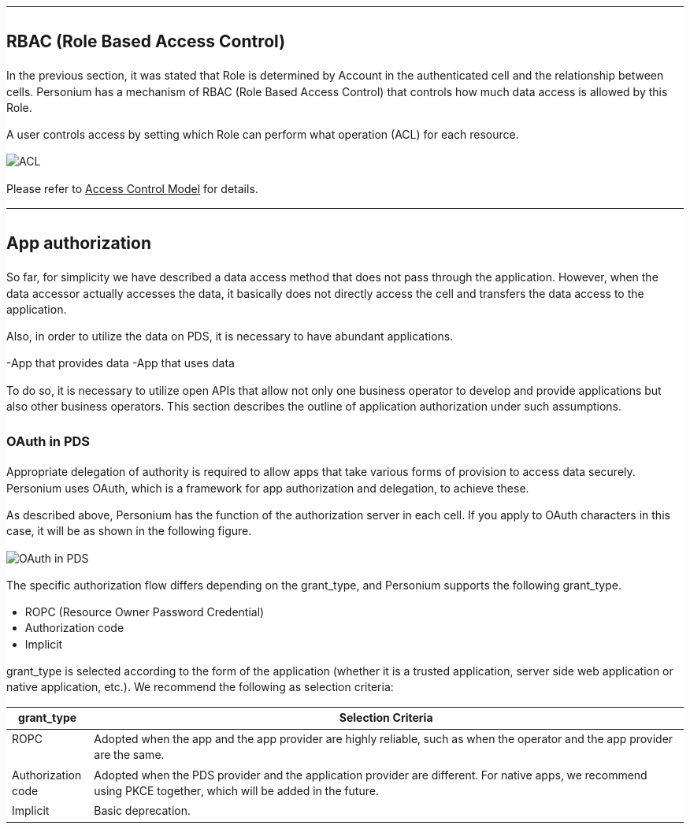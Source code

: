 -------------------------------------------------------------------------------

## RBAC (Role Based Access Control)

In the previous section, it was stated that Role is determined by Account in the authenticated cell and the relationship between cells. Personium has a mechanism of RBAC (Role Based Access Control) that controls how much data access is allowed by this Role.

A user controls access by setting which Role can perform what operation (ACL) for each resource.

![ACL](assets/auth/acl-role.png)

Please refer to [Access Control Model](../apiref/006_Access_Control.md) for details.

-------------------------------------------------------------------------------

## App authorization

So far, for simplicity we have described a data access method that does not pass through the application. However, when the data accessor actually accesses the data, it basically does not directly access the cell and transfers the data access to the application.

Also, in order to utilize the data on PDS, it is necessary to have abundant applications.

-App that provides data
-App that uses data

To do so, it is necessary to utilize open APIs that allow not only one business operator to develop and provide applications but also other business operators. This section describes the outline of application authorization under such assumptions.

### OAuth in PDS

Appropriate delegation of authority is required to allow apps that take various forms of provision to access data securely.
Personium uses OAuth, which is a framework for app authorization and delegation, to achieve these.

As described above, Personium has the function of the authorization server in each cell. If you apply to OAuth characters in this case, it will be as shown in the following figure.

![OAuth in PDS](assets/auth/pds_oauth.png)

The specific authorization flow differs depending on the grant_type, and Personium supports the following grant_type.

- ROPC (Resource Owner Password Credential)
- Authorization code
- Implicit

grant_type is selected according to the form of the application (whether it is a trusted application, server side web application or native application, etc.). We recommend the following as selection criteria:

|grant_type|Selection Criteria|
|----------|-------|
|ROPC|Adopted when the app and the app provider are highly reliable, such as when the operator and the app provider are the same. |
|Authorization code | Adopted when the PDS provider and the application provider are different. For native apps, we recommend using PKCE together, which will be added in the future. |
| Implicit | Basic deprecation. |
